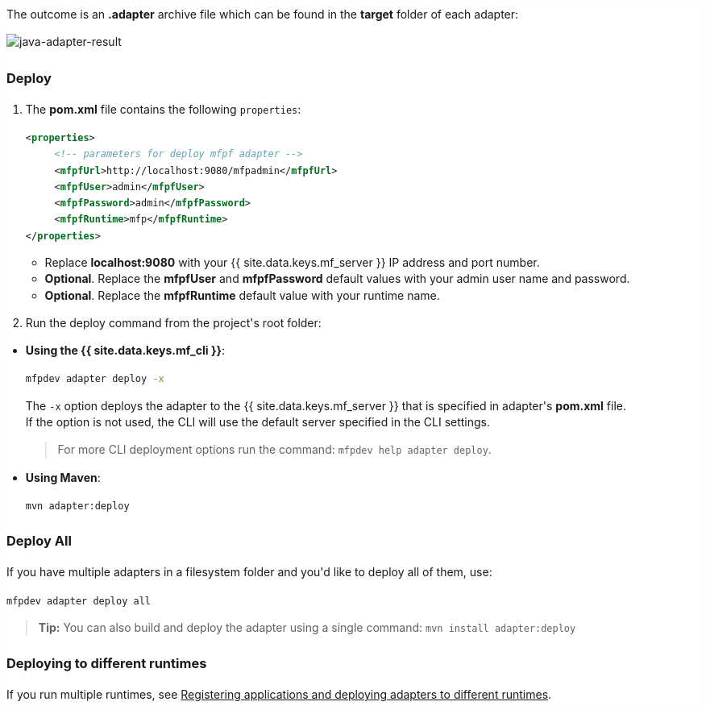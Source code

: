The outcome is an **.adapter** archive file which can be found in the **target** folder of each adapter:

![java-adapter-result](adapter-result.png)

### Deploy

1. The **pom.xml** file contains the following `properties`:

   ```xml
   <properties>
    	<!-- parameters for deploy mfpf adapter -->
    	<mfpfUrl>http://localhost:9080/mfpadmin</mfpfUrl>
    	<mfpfUser>admin</mfpfUser>
    	<mfpfPassword>admin</mfpfPassword>
    	<mfpfRuntime>mfp</mfpfRuntime>
   </properties>
   ```
   
   * Replace **localhost:9080** with your {{ site.data.keys.mf_server }} IP address and port number.
   * **Optional**. Replace the **mfpfUser** and **mfpfPassword** default values with your admin user name and password.
   * **Optional**. Replace the **mfpfRuntime** default value with your runtime name.
2. Run the deploy command from the project's root folder:
 * **Using the {{ site.data.keys.mf_cli }}**:

   ```bash
   mfpdev adapter deploy -x
   ```
   
   The `-x` option deploys the adapter to the {{ site.data.keys.mf_server }} that is specified in adapter's **pom.xml** file.  
   If the option is not used, the CLI will use the default server specified in the CLI settings.
    
   > For more CLI deployment options run the command: `mfpdev help adapter deploy`.
   
 * **Using Maven**:

   ```bash
   mvn adapter:deploy
   ```

### Deploy All
If you have multiple adapters in a filesystem folder and you'd like to deploy all of them, use:

```bash
mfpdev adapter deploy all
```

> <span class="glyphicon glyphicon-info-sign" aria-hidden="true"></span> **Tip:** You can also build and deploy the adapter using a single command: `mvn install adapter:deploy`

### Deploying to different runtimes
If you run multiple runtimes, see [Registering applications and deploying adapters to different runtimes](../../installation-configuration/production/server-configuration/#registering-applications-and-deploying-adapters-to-different-runtimes).
